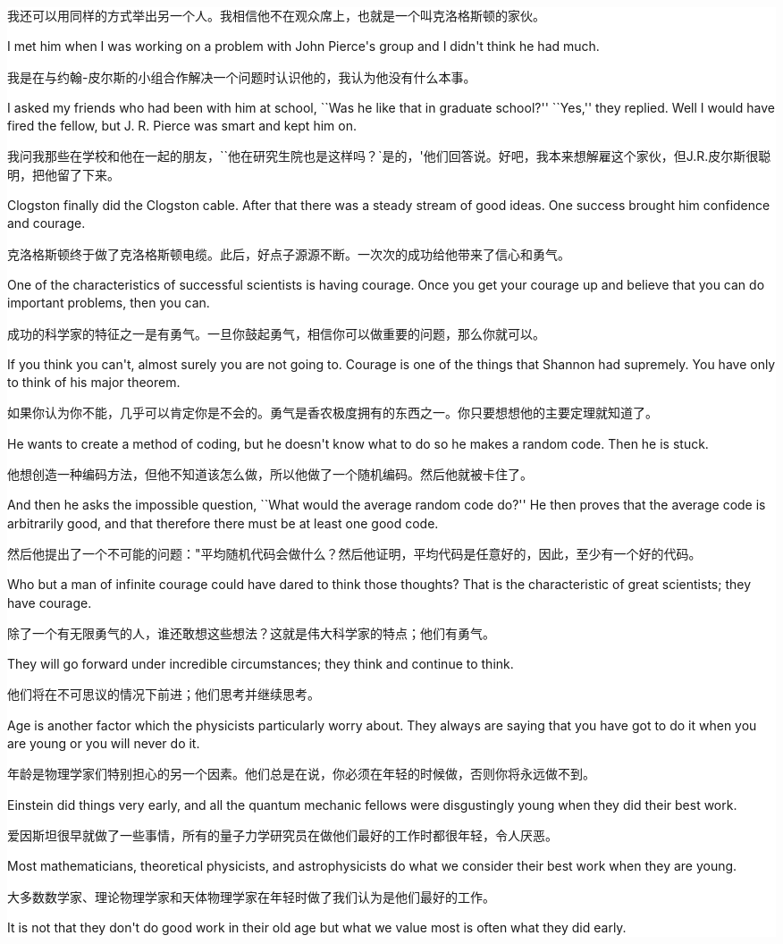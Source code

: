 我还可以用同样的方式举出另一个人。我相信他不在观众席上，也就是一个叫克洛格斯顿的家伙。  

I met him when I was working on a problem with John Pierce's group and I didn't think he had much.  

我是在与约翰-皮尔斯的小组合作解决一个问题时认识他的，我认为他没有什么本事。  

I asked my friends who had been with him at school, \`\`Was he like that in graduate school?'' \`\`Yes,'' they replied. Well I would have fired the fellow, but J. R. Pierce was smart and kept him on.  

我问我那些在学校和他在一起的朋友，\`\`他在研究生院也是这样吗？\`是的，'他们回答说。好吧，我本来想解雇这个家伙，但J.R.皮尔斯很聪明，把他留了下来。  

Clogston finally did the Clogston cable. After that there was a steady stream of good ideas. One success brought him confidence and courage.  

克洛格斯顿终于做了克洛格斯顿电缆。此后，好点子源源不断。一次次的成功给他带来了信心和勇气。

One of the characteristics of successful scientists is having courage. Once you get your courage up and believe that you can do important problems, then you can.  

成功的科学家的特征之一是有勇气。一旦你鼓起勇气，相信你可以做重要的问题，那么你就可以。  

If you think you can't, almost surely you are not going to. Courage is one of the things that Shannon had supremely. You have only to think of his major theorem.  

如果你认为你不能，几乎可以肯定你是不会的。勇气是香农极度拥有的东西之一。你只要想想他的主要定理就知道了。  

He wants to create a method of coding, but he doesn't know what to do so he makes a random code. Then he is stuck.  

他想创造一种编码方法，但他不知道该怎么做，所以他做了一个随机编码。然后他就被卡住了。  

And then he asks the impossible question, \`\`What would the average random code do?'' He then proves that the average code is arbitrarily good, and that therefore there must be at least one good code.  

然后他提出了一个不可能的问题："平均随机代码会做什么？然后他证明，平均代码是任意好的，因此，至少有一个好的代码。  

Who but a man of infinite courage could have dared to think those thoughts? That is the characteristic of great scientists; they have courage.  

除了一个有无限勇气的人，谁还敢想这些想法？这就是伟大科学家的特点；他们有勇气。  

They will go forward under incredible circumstances; they think and continue to think.  

他们将在不可思议的情况下前进；他们思考并继续思考。

Age is another factor which the physicists particularly worry about. They always are saying that you have got to do it when you are young or you will never do it.  

年龄是物理学家们特别担心的另一个因素。他们总是在说，你必须在年轻的时候做，否则你将永远做不到。  

Einstein did things very early, and all the quantum mechanic fellows were disgustingly young when they did their best work.  

爱因斯坦很早就做了一些事情，所有的量子力学研究员在做他们最好的工作时都很年轻，令人厌恶。  

Most mathematicians, theoretical physicists, and astrophysicists do what we consider their best work when they are young.  

大多数数学家、理论物理学家和天体物理学家在年轻时做了我们认为是他们最好的工作。  

It is not that they don't do good work in their old age but what we value most is often what they did early.  
